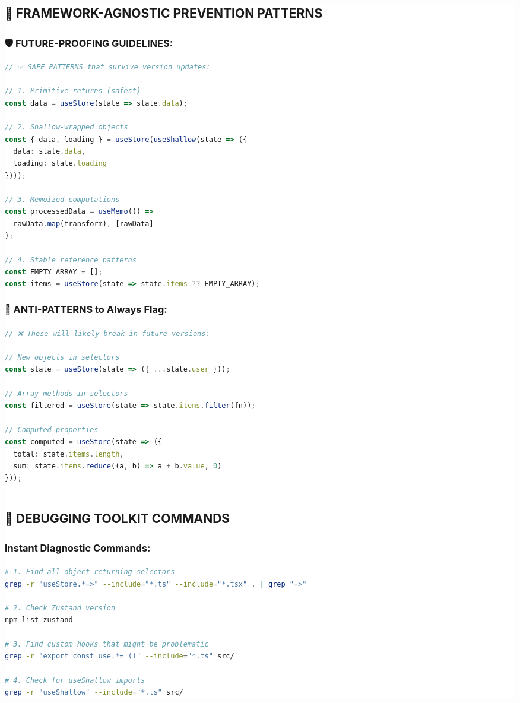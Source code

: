 
## 🎯 FRAMEWORK-AGNOSTIC PREVENTION PATTERNS

### 🛡️ FUTURE-PROOFING GUIDELINES:
```typescript
// ✅ SAFE PATTERNS that survive version updates:

// 1. Primitive returns (safest)
const data = useStore(state => state.data);

// 2. Shallow-wrapped objects
const { data, loading } = useStore(useShallow(state => ({
  data: state.data,
  loading: state.loading
})));

// 3. Memoized computations
const processedData = useMemo(() => 
  rawData.map(transform), [rawData]
);

// 4. Stable reference patterns
const EMPTY_ARRAY = [];
const items = useStore(state => state.items ?? EMPTY_ARRAY);
```

### 🚫 ANTI-PATTERNS to Always Flag:
```typescript
// ❌ These will likely break in future versions:

// New objects in selectors
const state = useStore(state => ({ ...state.user }));

// Array methods in selectors  
const filtered = useStore(state => state.items.filter(fn));

// Computed properties
const computed = useStore(state => ({
  total: state.items.length,
  sum: state.items.reduce((a, b) => a + b.value, 0)
}));
```

---

## 🔧 DEBUGGING TOOLKIT COMMANDS

### Instant Diagnostic Commands:
```bash
# 1. Find all object-returning selectors
grep -r "useStore.*=>" --include="*.ts" --include="*.tsx" . | grep "=>"

# 2. Check Zustand version
npm list zustand

# 3. Find custom hooks that might be problematic
grep -r "export const use.*= ()" --include="*.ts" src/

# 4. Check for useShallow imports
grep -r "useShallow" --include="*.ts" src/
```
